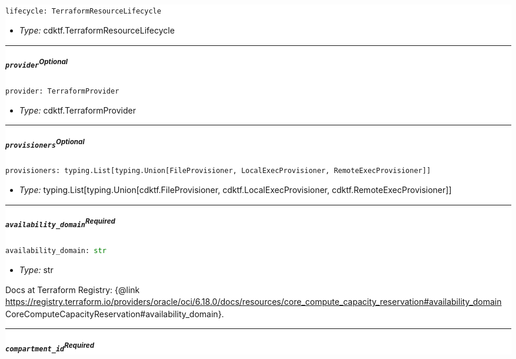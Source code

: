```python
lifecycle: TerraformResourceLifecycle
```

- *Type:* cdktf.TerraformResourceLifecycle

---

##### `provider`<sup>Optional</sup> <a name="provider" id="rhizo-co-terraform-provider-oci.coreComputeCapacityReservation.CoreComputeCapacityReservationConfig.property.provider"></a>

```python
provider: TerraformProvider
```

- *Type:* cdktf.TerraformProvider

---

##### `provisioners`<sup>Optional</sup> <a name="provisioners" id="rhizo-co-terraform-provider-oci.coreComputeCapacityReservation.CoreComputeCapacityReservationConfig.property.provisioners"></a>

```python
provisioners: typing.List[typing.Union[FileProvisioner, LocalExecProvisioner, RemoteExecProvisioner]]
```

- *Type:* typing.List[typing.Union[cdktf.FileProvisioner, cdktf.LocalExecProvisioner, cdktf.RemoteExecProvisioner]]

---

##### `availability_domain`<sup>Required</sup> <a name="availability_domain" id="rhizo-co-terraform-provider-oci.coreComputeCapacityReservation.CoreComputeCapacityReservationConfig.property.availabilityDomain"></a>

```python
availability_domain: str
```

- *Type:* str

Docs at Terraform Registry: {@link https://registry.terraform.io/providers/oracle/oci/6.18.0/docs/resources/core_compute_capacity_reservation#availability_domain CoreComputeCapacityReservation#availability_domain}.

---

##### `compartment_id`<sup>Required</sup> <a name="compartment_id" id="rhizo-co-terraform-provider-oci.coreComputeCapacityReservation.CoreComputeCapacityReservationConfig.property.compartmentId"></a>
